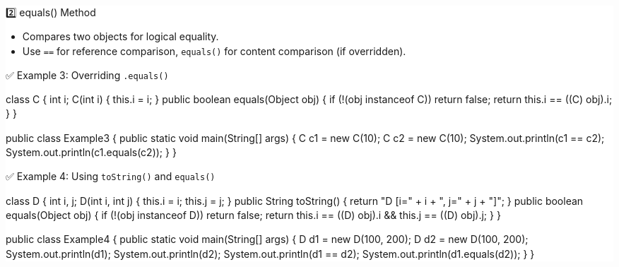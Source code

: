 2️⃣ equals() Method

* Compares two objects for logical equality.
* Use `==` for reference comparison, `equals()` for content comparison (if overridden).

 ✅ Example 3: Overriding `.equals()`

class C {
    int i;
    C(int i) {
        this.i = i;
    }
    public boolean equals(Object obj) {
        if (!(obj instanceof C)) return false;
        return this.i == ((C) obj).i;
    }
}

public class Example3 {
    public static void main(String[] args) {
        C c1 = new C(10);
        C c2 = new C(10);
        System.out.println(c1 == c2);
        System.out.println(c1.equals(c2));
    }
}


 ✅ Example 4: Using `toString()` and `equals()`

class D {
    int i, j;
    D(int i, int j) {
        this.i = i;
        this.j = j;
    }
    public String toString() {
        return "D [i=" + i + ", j=" + j + "]";
    }
    public boolean equals(Object obj) {
        if (!(obj instanceof D)) return false;
        return this.i == ((D) obj).i && this.j == ((D) obj).j;
    }
}

public class Example4 {
    public static void main(String[] args) {
        D d1 = new D(100, 200);
        D d2 = new D(100, 200);
        System.out.println(d1);
        System.out.println(d2);
        System.out.println(d1 == d2);
        System.out.println(d1.equals(d2));
    }
}
